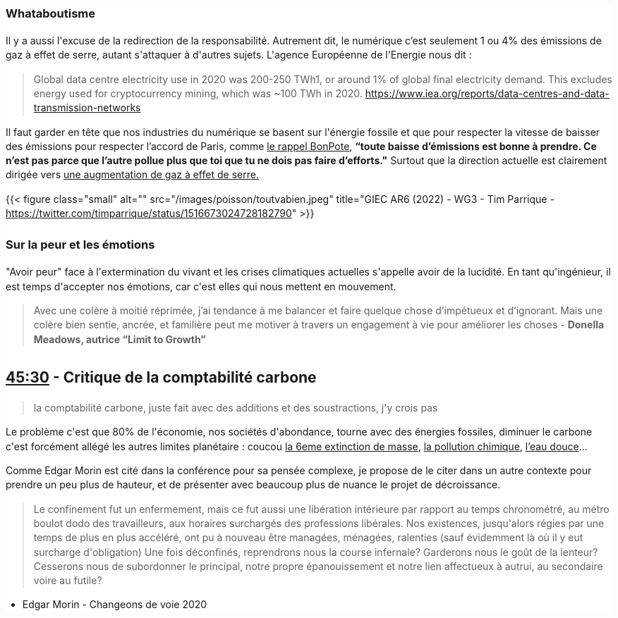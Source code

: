 ### Whataboutisme
Il y a aussi l'excuse de la redirection de la responsabilité. Autrement dit, le numérique c’est seulement 1 ou 4% des émissions de gaz à effet de serre, autant s'attaquer à d'autres sujets. L'agence Européenne de l'Energie nous dit :

> Global data centre electricity use in 2020 was 200-250 TWh1, or around 1% of global final electricity demand. This excludes energy used for cryptocurrency mining, which was ~100 TWh in 2020.
https://www.iea.org/reports/data-centres-and-data-transmission-networks

Il faut garder en tête que nos industries du numérique se basent sur l'énergie fossile 
et que pour respecter la vitesse de baisser des émissions pour respecter l’accord de Paris, comme [le rappel BonPote](https://bonpote.com/pourquoi-arreter-lavion-ne-devrait-plus-etre-un-debat/), **“toute baisse d’émissions est bonne à prendre. Ce n’est pas parce que l’autre pollue plus que toi que tu ne dois pas faire d’efforts."** Surtout que la direction actuelle est clairement dirigée vers [une augmentation de gaz à effet de serre.](https://twitter.com/Peters_Glen/status/1522830086906400768)


{{< figure class="small" alt="" src="/images/poisson/toutvabien.jpeg" title="GIEC AR6 (2022) - WG3 - Tim Parrique - https://twitter.com/timparrique/status/1516673024728182790" >}}

### Sur la peur et les émotions
"Avoir peur" face à l'extermination du vivant et les crises climatiques actuelles s'appelle avoir de la lucidité. En tant qu'ingénieur, il est temps d'accepter nos émotions, car c'est elles qui nous mettent en mouvement.

> Avec une colère à moitié réprimée, j’ai tendance à me balancer et faire quelque chose d’impétueux et d’ignorant. Mais une colère bien sentie, ancrée, et familière peut me motiver à travers un engagement à vie pour améliorer les choses - **Donella Meadows, autrice “Limit to Growth”**


## [45:30](https://youtu.be/gxWwxqIrCa8?t=2685) - Critique de la comptabilité carbone
> la comptabilité carbone, juste fait avec des additions et des soustractions, j'y crois pas

Le problème c'est que 80% de l'économie, nos sociétés d'abondance, tourne avec des énergies fossiles, diminuer le carbone c'est forcément allégé les autres limites planétaire : coucou [la 6eme extinction de masse](https://www.nationalgeographic.fr/environnement/la-sixieme-extinction-massive-a-deja-commence), [la pollution chimique](https://bonpote.com/la-5eme-limite-planetaire-vient-detre-officiellement-franchie-et-tout-le-monde-sen-fout), [l’eau douce](https://bonpote.com/la-6e-limite-planetaire-est-franchie-le-cycle-de-leau-douce/)...

Comme Edgar Morin est cité dans la conférence pour sa pensée complexe, je propose de le citer dans un autre contexte pour prendre un peu plus de hauteur, et de présenter avec beaucoup plus de nuance le projet de décroissance.

> Le confinement fut un enfermement, mais ce fut aussi une libération intérieure par rapport au temps chronométré, au métro boulot dodo des travailleurs, aux horaires surchargés des professions libérales. Nos existences, jusqu'alors régies par une temps de plus en plus accéléré, ont pu à nouveau être managées, ménagées, ralenties (sauf évidemment là où il y  eut surcharge d'obligation)
Une fois déconfinés, reprendrons nous la course infernale? Garderons nous le goût de la lenteur? Cesserons nous de subordonner le principal, notre propre épanouissement et notre lien affectueux à autrui, au secondaire voire au futile?
- Edgar Morin - Changeons de voie 2020
